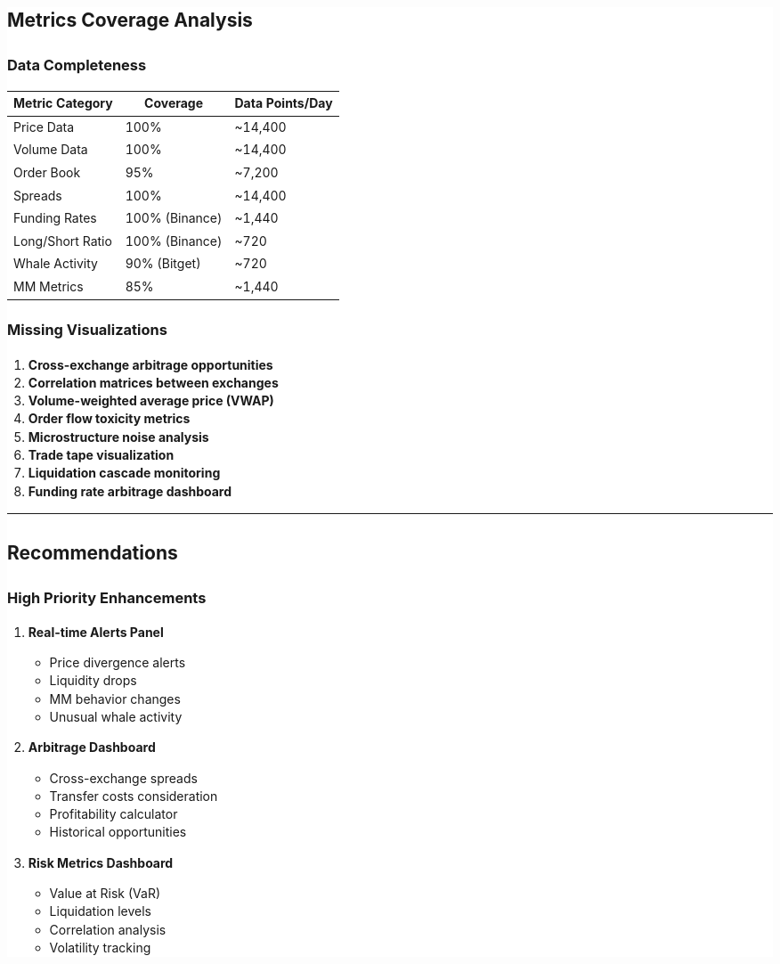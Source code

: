 
## Metrics Coverage Analysis

### Data Completeness
| Metric Category | Coverage | Data Points/Day |
|----------------|----------|-----------------|
| Price Data | 100% | ~14,400 |
| Volume Data | 100% | ~14,400 |
| Order Book | 95% | ~7,200 |
| Spreads | 100% | ~14,400 |
| Funding Rates | 100% (Binance) | ~1,440 |
| Long/Short Ratio | 100% (Binance) | ~720 |
| Whale Activity | 90% (Bitget) | ~720 |
| MM Metrics | 85% | ~1,440 |

### Missing Visualizations
1. **Cross-exchange arbitrage opportunities**
2. **Correlation matrices between exchanges**
3. **Volume-weighted average price (VWAP)**
4. **Order flow toxicity metrics**
5. **Microstructure noise analysis**
6. **Trade tape visualization**
7. **Liquidation cascade monitoring**
8. **Funding rate arbitrage dashboard**

---

## Recommendations

### High Priority Enhancements
1. **Real-time Alerts Panel**
   - Price divergence alerts
   - Liquidity drops
   - MM behavior changes
   - Unusual whale activity

2. **Arbitrage Dashboard**
   - Cross-exchange spreads
   - Transfer costs consideration
   - Profitability calculator
   - Historical opportunities

3. **Risk Metrics Dashboard**
   - Value at Risk (VaR)
   - Liquidation levels
   - Correlation analysis
   - Volatility tracking
